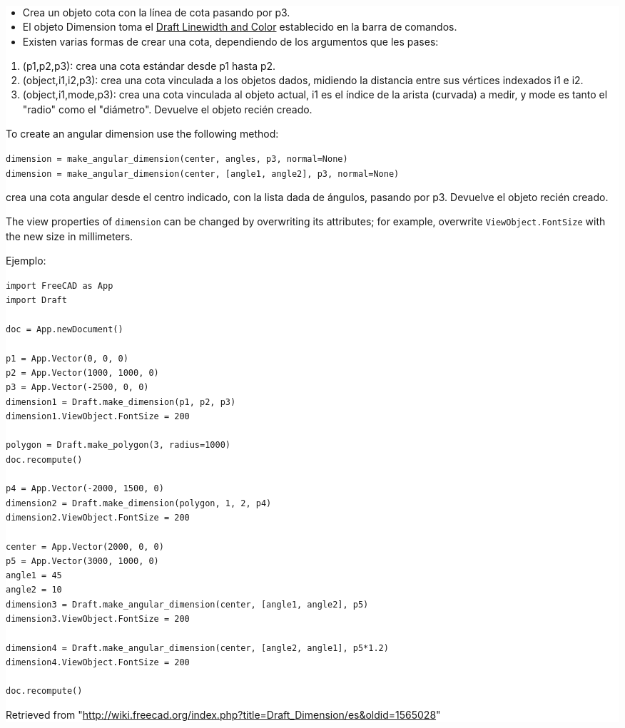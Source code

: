 * Crea un objeto cota con la línea de cota pasando por p3.
* El objeto Dimension toma el  [Draft Linewidth and Color](/Draft_Linestyle "Draft Linestyle") establecido en la barra de comandos.
* Existen varias formas de crear una cota, dependiendo de los argumentos que les pases:

1. (p1,p2,p3): crea una cota estándar desde p1 hasta p2.
2. (object,i1,i2,p3): crea una cota vinculada a los objetos dados, midiendo la distancia entre sus vértices indexados i1 e i2.
3. (object,i1,mode,p3): crea una cota vinculada al objeto actual, i1 es el índice de la arista (curvada) a medir, y mode es tanto el "radio" como el "diámetro". Devuelve el objeto recién creado.

To create an angular dimension use the following method:

```
dimension = make_angular_dimension(center, angles, p3, normal=None)
dimension = make_angular_dimension(center, [angle1, angle2], p3, normal=None)

```

crea una cota angular desde el centro indicado, con la lista dada de ángulos, pasando por p3. Devuelve el objeto recién creado.

The view properties of `dimension` can be changed by overwriting its attributes; for example, overwrite `ViewObject.FontSize` with the new size in millimeters.

Ejemplo:

```
import FreeCAD as App
import Draft

doc = App.newDocument()

p1 = App.Vector(0, 0, 0)
p2 = App.Vector(1000, 1000, 0)
p3 = App.Vector(-2500, 0, 0)
dimension1 = Draft.make_dimension(p1, p2, p3)
dimension1.ViewObject.FontSize = 200

polygon = Draft.make_polygon(3, radius=1000)
doc.recompute()

p4 = App.Vector(-2000, 1500, 0)
dimension2 = Draft.make_dimension(polygon, 1, 2, p4)
dimension2.ViewObject.FontSize = 200

center = App.Vector(2000, 0, 0)
p5 = App.Vector(3000, 1000, 0)
angle1 = 45
angle2 = 10
dimension3 = Draft.make_angular_dimension(center, [angle1, angle2], p5)
dimension3.ViewObject.FontSize = 200

dimension4 = Draft.make_angular_dimension(center, [angle2, angle1], p5*1.2)
dimension4.ViewObject.FontSize = 200

doc.recompute()

```

Retrieved from "<http://wiki.freecad.org/index.php?title=Draft_Dimension/es&oldid=1565028>"
